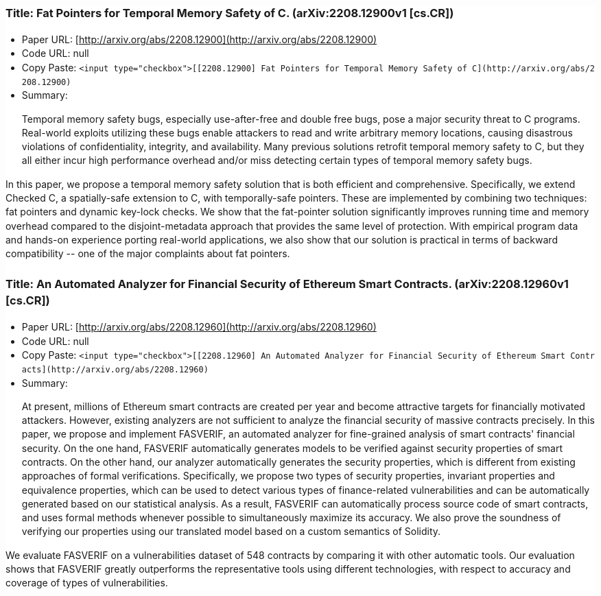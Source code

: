 ### Title: Fat Pointers for Temporal Memory Safety of C. (arXiv:2208.12900v1 [cs.CR])
* Paper URL: [http://arxiv.org/abs/2208.12900](http://arxiv.org/abs/2208.12900)
* Code URL: null
* Copy Paste: `<input type="checkbox">[[2208.12900] Fat Pointers for Temporal Memory Safety of C](http://arxiv.org/abs/2208.12900)`
* Summary: <p>Temporal memory safety bugs, especially use-after-free and double free bugs,
pose a major security threat to C programs. Real-world exploits utilizing these
bugs enable attackers to read and write arbitrary memory locations, causing
disastrous violations of confidentiality, integrity, and availability. Many
previous solutions retrofit temporal memory safety to C, but they all either
incur high performance overhead and/or miss detecting certain types of temporal
memory safety bugs.
</p>
<p>In this paper, we propose a temporal memory safety solution that is both
efficient and comprehensive. Specifically, we extend Checked C, a
spatially-safe extension to C, with temporally-safe pointers. These are
implemented by combining two techniques: fat pointers and dynamic key-lock
checks. We show that the fat-pointer solution significantly improves running
time and memory overhead compared to the disjoint-metadata approach that
provides the same level of protection. With empirical program data and hands-on
experience porting real-world applications, we also show that our solution is
practical in terms of backward compatibility -- one of the major complaints
about fat pointers.
</p>

### Title: An Automated Analyzer for Financial Security of Ethereum Smart Contracts. (arXiv:2208.12960v1 [cs.CR])
* Paper URL: [http://arxiv.org/abs/2208.12960](http://arxiv.org/abs/2208.12960)
* Code URL: null
* Copy Paste: `<input type="checkbox">[[2208.12960] An Automated Analyzer for Financial Security of Ethereum Smart Contracts](http://arxiv.org/abs/2208.12960)`
* Summary: <p>At present, millions of Ethereum smart contracts are created per year and
become attractive targets for financially motivated attackers. However,
existing analyzers are not sufficient to analyze the financial security of
massive contracts precisely. In this paper, we propose and implement FASVERIF,
an automated analyzer for fine-grained analysis of smart contracts' financial
security. On the one hand, FASVERIF automatically generates models to be
verified against security properties of smart contracts. On the other hand, our
analyzer automatically generates the security properties, which is different
from existing approaches of formal verifications. Specifically, we propose two
types of security properties, invariant properties and equivalence properties,
which can be used to detect various types of finance-related vulnerabilities
and can be automatically generated based on our statistical analysis. As a
result, FASVERIF can automatically process source code of smart contracts, and
uses formal methods whenever possible to simultaneously maximize its accuracy.
We also prove the soundness of verifying our properties using our translated
model based on a custom semantics of Solidity.
</p>
<p>We evaluate FASVERIF on a vulnerabilities dataset of 548 contracts by
comparing it with other automatic tools. Our evaluation shows that FASVERIF
greatly outperforms the representative tools using different technologies, with
respect to accuracy and coverage of types of vulnerabilities.
</p>
